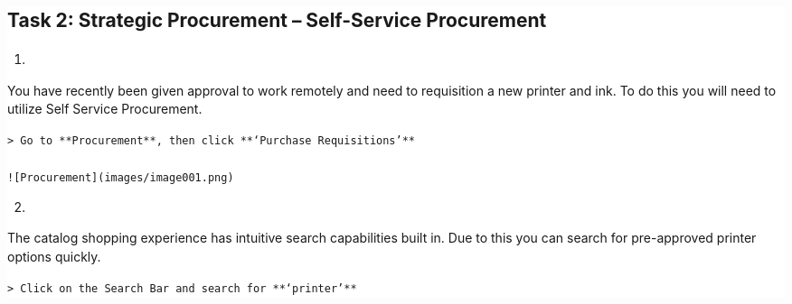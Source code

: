 



## Task 2: Strategic Procurement – Self-Service Procurement


1. 

  You have recently been given approval to work remotely and need to requisition a new printer and ink. To do this you will need to utilize Self Service Procurement.

    > Go to **Procurement**, then click **‘Purchase Requisitions’**

    ![Procurement](images/image001.png)


2. 

  The catalog shopping experience has intuitive search capabilities built in. Due to this you can search for pre-approved printer options quickly.

    > Click on the Search Bar and search for **‘printer’**
